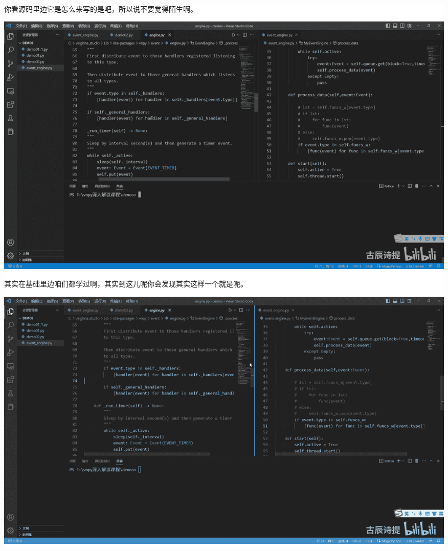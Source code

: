 你看源码里边它是怎么来写的是吧，所以说不要觉得陌生啊。

![](img/f60ec97a50afbe564bf6e4fa16b8e093_63.png)

其实在基础里边咱们都学过啊，其实到这儿呢你会发现其实这样一个就是呃。

![](img/f60ec97a50afbe564bf6e4fa16b8e093_65.png)
